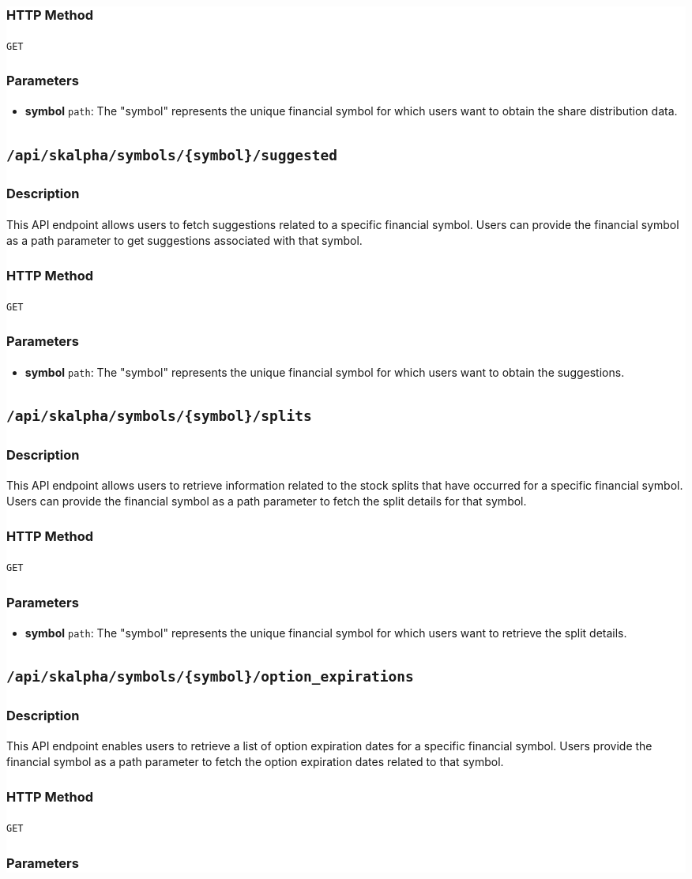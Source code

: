 ### HTTP Method
`GET`

### Parameters

- **symbol** `path`: The "symbol" represents the unique financial symbol for which users want to obtain the share distribution data.

## `/api/skalpha/symbols/{symbol}/suggested`

### Description
This API endpoint allows users to fetch suggestions related to a specific financial symbol. Users can provide the financial symbol as a path parameter to get suggestions associated with that symbol.

### HTTP Method
`GET`

### Parameters

- **symbol** `path`: The "symbol" represents the unique financial symbol for which users want to obtain the suggestions.

## `/api/skalpha/symbols/{symbol}/splits`

### Description
This API endpoint allows users to retrieve information related to the stock splits that have occurred for a specific financial symbol. Users can provide the financial symbol as a path parameter to fetch the split details for that symbol.

### HTTP Method
`GET`

### Parameters

- **symbol** `path`: The "symbol" represents the unique financial symbol for which users want to retrieve the split details. 

## `/api/skalpha/symbols/{symbol}/option_expirations`

### Description
This API endpoint enables users to retrieve a list of option expiration dates for a specific financial symbol. Users provide the financial symbol as a path parameter to fetch the option expiration dates related to that symbol.

### HTTP Method
`GET`

### Parameters
